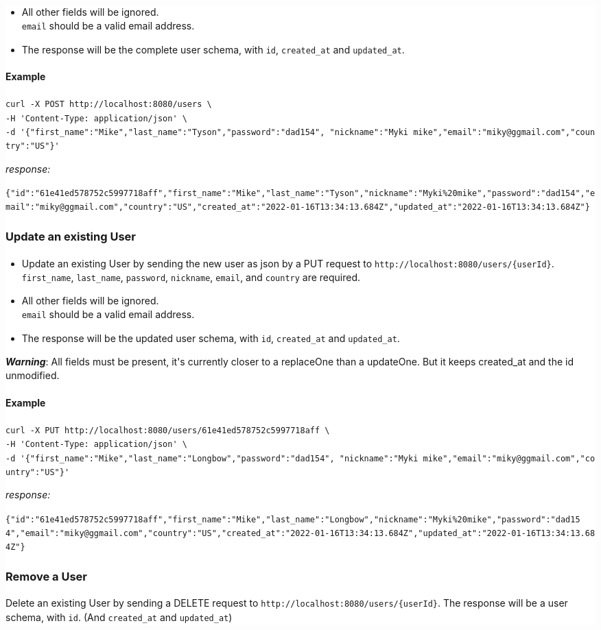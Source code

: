- All other fields will be ignored.  
`email` should be a valid email address.


- The response will be the complete user schema, with `id`, `created_at` and `updated_at`.

#### Example

```
curl -X POST http://localhost:8080/users \
-H 'Content-Type: application/json' \
-d '{"first_name":"Mike","last_name":"Tyson","password":"dad154", "nickname":"Myki mike","email":"miky@ggmail.com","country":"US"}'
```

_response:_
```
{"id":"61e41ed578752c5997718aff","first_name":"Mike","last_name":"Tyson","nickname":"Myki%20mike","password":"dad154","email":"miky@ggmail.com","country":"US","created_at":"2022-01-16T13:34:13.684Z","updated_at":"2022-01-16T13:34:13.684Z"}
```


### Update an existing User

- Update an existing User by sending the new user as json by a PUT request to `http://localhost:8080/users/{userId}`.  
`first_name`, `last_name`, `password`, `nickname`, `email`, and `country` are required.  


- All other fields will be ignored.  
`email` should be a valid email address.


- The response will be the updated user schema, with `id`, `created_at` and `updated_at`.

_**Warning**_: All fields must be present, it's currently closer to a replaceOne than a updateOne. But it keeps created_at and the id unmodified.

#### Example

```
curl -X PUT http://localhost:8080/users/61e41ed578752c5997718aff \
-H 'Content-Type: application/json' \
-d '{"first_name":"Mike","last_name":"Longbow","password":"dad154", "nickname":"Myki mike","email":"miky@ggmail.com","country":"US"}'
```

_response:_
```
{"id":"61e41ed578752c5997718aff","first_name":"Mike","last_name":"Longbow","nickname":"Myki%20mike","password":"dad154","email":"miky@ggmail.com","country":"US","created_at":"2022-01-16T13:34:13.684Z","updated_at":"2022-01-16T13:34:13.684Z"}
```

### Remove a User

Delete an existing User by sending a DELETE request to `http://localhost:8080/users/{userId}`.
The response will be a user schema, with `id`. (And `created_at` and `updated_at`) 
